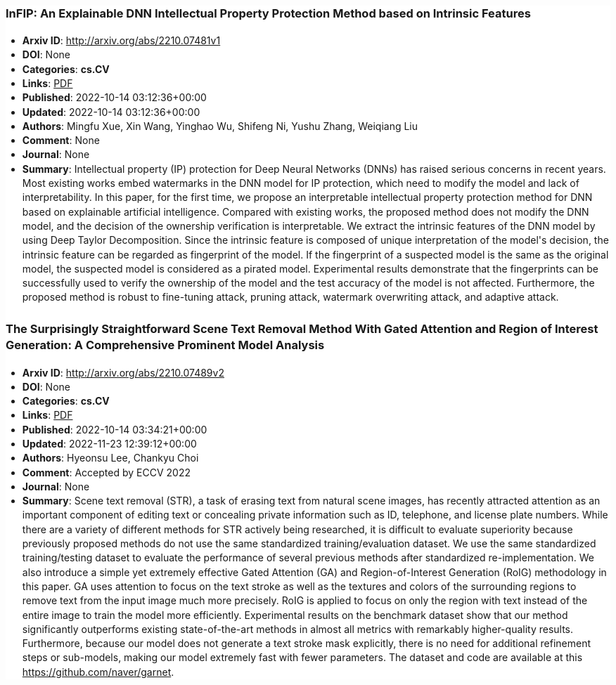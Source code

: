 

### InFIP: An Explainable DNN Intellectual Property Protection Method based on Intrinsic Features
- **Arxiv ID**: http://arxiv.org/abs/2210.07481v1
- **DOI**: None
- **Categories**: **cs.CV**
- **Links**: [PDF](http://arxiv.org/pdf/2210.07481v1)
- **Published**: 2022-10-14 03:12:36+00:00
- **Updated**: 2022-10-14 03:12:36+00:00
- **Authors**: Mingfu Xue, Xin Wang, Yinghao Wu, Shifeng Ni, Yushu Zhang, Weiqiang Liu
- **Comment**: None
- **Journal**: None
- **Summary**: Intellectual property (IP) protection for Deep Neural Networks (DNNs) has raised serious concerns in recent years. Most existing works embed watermarks in the DNN model for IP protection, which need to modify the model and lack of interpretability. In this paper, for the first time, we propose an interpretable intellectual property protection method for DNN based on explainable artificial intelligence. Compared with existing works, the proposed method does not modify the DNN model, and the decision of the ownership verification is interpretable. We extract the intrinsic features of the DNN model by using Deep Taylor Decomposition. Since the intrinsic feature is composed of unique interpretation of the model's decision, the intrinsic feature can be regarded as fingerprint of the model. If the fingerprint of a suspected model is the same as the original model, the suspected model is considered as a pirated model. Experimental results demonstrate that the fingerprints can be successfully used to verify the ownership of the model and the test accuracy of the model is not affected. Furthermore, the proposed method is robust to fine-tuning attack, pruning attack, watermark overwriting attack, and adaptive attack.



### The Surprisingly Straightforward Scene Text Removal Method With Gated Attention and Region of Interest Generation: A Comprehensive Prominent Model Analysis
- **Arxiv ID**: http://arxiv.org/abs/2210.07489v2
- **DOI**: None
- **Categories**: **cs.CV**
- **Links**: [PDF](http://arxiv.org/pdf/2210.07489v2)
- **Published**: 2022-10-14 03:34:21+00:00
- **Updated**: 2022-11-23 12:39:12+00:00
- **Authors**: Hyeonsu Lee, Chankyu Choi
- **Comment**: Accepted by ECCV 2022
- **Journal**: None
- **Summary**: Scene text removal (STR), a task of erasing text from natural scene images, has recently attracted attention as an important component of editing text or concealing private information such as ID, telephone, and license plate numbers. While there are a variety of different methods for STR actively being researched, it is difficult to evaluate superiority because previously proposed methods do not use the same standardized training/evaluation dataset. We use the same standardized training/testing dataset to evaluate the performance of several previous methods after standardized re-implementation. We also introduce a simple yet extremely effective Gated Attention (GA) and Region-of-Interest Generation (RoIG) methodology in this paper. GA uses attention to focus on the text stroke as well as the textures and colors of the surrounding regions to remove text from the input image much more precisely. RoIG is applied to focus on only the region with text instead of the entire image to train the model more efficiently. Experimental results on the benchmark dataset show that our method significantly outperforms existing state-of-the-art methods in almost all metrics with remarkably higher-quality results. Furthermore, because our model does not generate a text stroke mask explicitly, there is no need for additional refinement steps or sub-models, making our model extremely fast with fewer parameters. The dataset and code are available at this https://github.com/naver/garnet.

